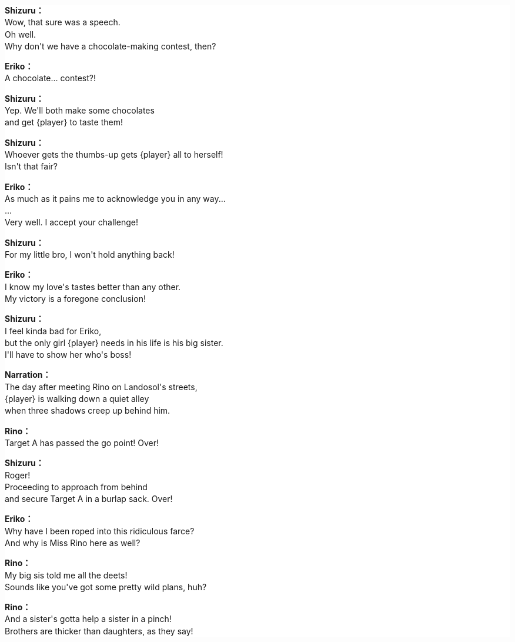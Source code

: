 **Shizuru：**  
Wow, that sure was a speech.  
 Oh well.  
Why don't we have a chocolate-making contest, then?  
  
**Eriko：**  
A chocolate... contest?!  
  
**Shizuru：**  
Yep. We'll both make some chocolates  
and get {player} to taste them!  
  
**Shizuru：**  
Whoever gets the thumbs-up gets {player} all to herself!  
Isn't that fair?  
  
**Eriko：**  
As much as it pains me to acknowledge you in any way...  
...  
Very well. I accept your challenge!  
  
**Shizuru：**  
For my little bro, I won't hold anything back!  
  
**Eriko：**  
I know my love's tastes better than any other.  
My victory is a foregone conclusion!  
  
**Shizuru：**  
I feel kinda bad for Eriko,  
but the only girl {player} needs in his life is his big sister.  
I'll have to show her who's boss!  
  
**Narration：**  
The day after meeting Rino on Landosol's streets,  
{player} is walking down a quiet alley  
when three shadows creep up behind him.  
  
**Rino：**  
Target A has passed the go point! Over!  
  
**Shizuru：**  
Roger!  
Proceeding to approach from behind  
and secure Target A in a burlap sack. Over!  
  
**Eriko：**  
Why have I been roped into this ridiculous farce?  
And why is Miss Rino here as well?  
  
**Rino：**  
My big sis told me all the deets!  
Sounds like you've got some pretty wild plans, huh?  
  
**Rino：**  
And a sister's gotta help a sister in a pinch!  
Brothers are thicker than daughters, as they say!  
  